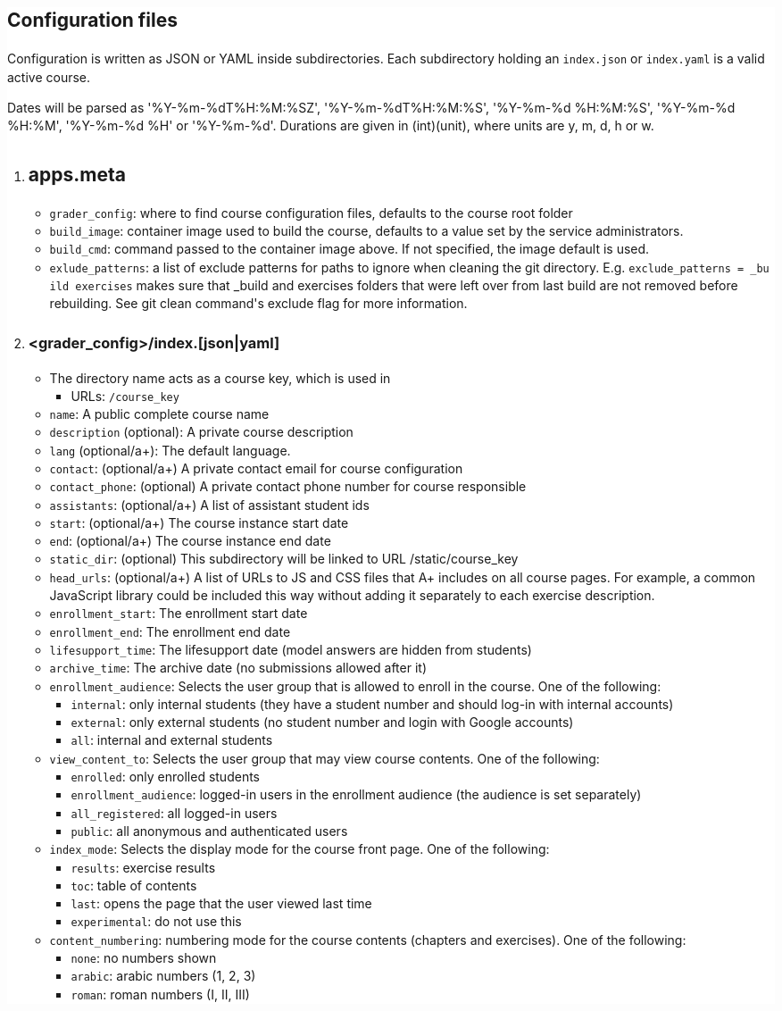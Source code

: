 

## Configuration files

Configuration is written as JSON or YAML inside subdirectories.
Each subdirectory holding an `index.json` or `index.yaml` is a
valid active course.

Dates will be parsed as '%Y-%m-%dT%H:%M:%SZ', '%Y-%m-%dT%H:%M:%S',
'%Y-%m-%d %H:%M:%S', '%Y-%m-%d %H:%M', '%Y-%m-%d %H' or '%Y-%m-%d'.
Durations are given in (int)(unit), where units are y, m, d, h or w.

1. ## apps.meta
	* `grader_config`: where to find course configuration files, defaults to
	the course root folder
	* `build_image`: container image used to build the course, defaults to a
	value set by the service administrators.
	* `build_cmd`: command passed to the container image above. If not specified,
	the image default is used.
	* `exlude_patterns`: a list of exclude patterns for paths to ignore when cleaning the git directory. E.g. `exclude_patterns = _build exercises` makes sure that _build and exercises folders that were left over from last build are not removed before rebuilding. See git clean command's exclude flag for more information.

2. ### <grader_config>/index.[json|yaml]
	* The directory name acts as a course key, which is used in
		* URLs: `/course_key`
	* `name`: A public complete course name
	* `description` (optional): A private course description
	* `lang` (optional/a+): The default language.
	* `contact`: (optional/a+) A private contact email for course configuration
	* `contact_phone`: (optional) A private contact phone number for course responsible
	* `assistants`: (optional/a+) A list of assistant student ids
	* `start`: (optional/a+) The course instance start date
	* `end`: (optional/a+) The course instance end date
	* `static_dir`: (optional) This subdirectory will be linked to URL /static/course_key
	* `head_urls`: (optional/a+) A list of URLs to JS and CSS files that A+ includes
		on all course pages. For example, a common JavaScript library could be included
		this way without adding it separately to each exercise description.
	* `enrollment_start`: The enrollment start date
	* `enrollment_end`: The enrollment end date
	* `lifesupport_time`: The lifesupport date (model answers are hidden from students)
	* `archive_time`: The archive date (no submissions allowed after it)
	* `enrollment_audience`: Selects the user group that is allowed to enroll in the course. One of the following:
		* `internal`: only internal students
		  (they have a student number and should log-in with internal accounts)
		* `external`: only external students (no student number and login with Google accounts)
		* `all`: internal and external students
	* `view_content_to`: Selects the user group that may view course contents. One of the following:
		* `enrolled`: only enrolled students
		* `enrollment_audience`: logged-in users in the enrollment audience (the audience is set separately)
		* `all_registered`: all logged-in users
		* `public`: all anonymous and authenticated users
	* `index_mode`: Selects the display mode for the course front page. One of the following:
		* `results`: exercise results
		* `toc`: table of contents
		* `last`: opens the page that the user viewed last time
		* `experimental`: do not use this
	* `content_numbering`: numbering mode for the course contents (chapters and exercises). One of the following:
		* `none`: no numbers shown
		* `arabic`: arabic numbers (1, 2, 3)
		* `roman`: roman numbers (I, II, III)